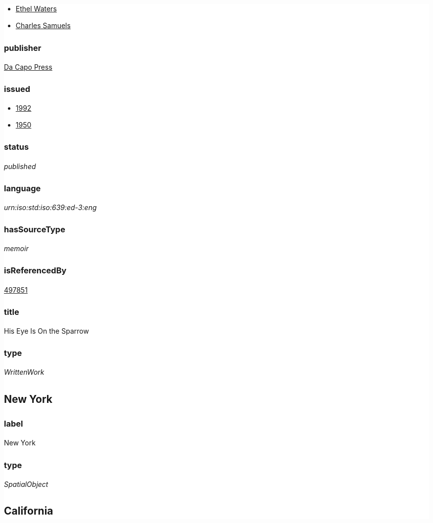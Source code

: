  - [Ethel Waters](#Ethel-Waters)

 - [Charles Samuels](#Charles-Samuels)

### publisher


[Da Capo Press](#Da-Capo-Press)

### issued

 - [1992](#1992)

 - [1950](#1950)

### status


*published*

### language


*urn:iso:std:iso:639:ed-3:eng*

### hasSourceType


*memoir*

### isReferencedBy


[497851](#497851)

### title


His Eye Is On the Sparrow

### type


*WrittenWork*

## New York

### label


New York

### type


*SpatialObject*

## California
